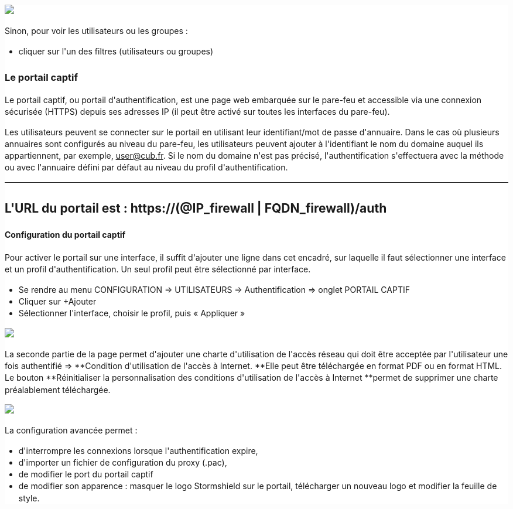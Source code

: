 ![](../../medias/stormshield/fiches/fiche10_utilisateurs_authentification_SNS/Pictures/10000000000002C10000010DC68782B9AB98FBDD.png)

Sinon, pour voir les utilisateurs ou les groupes :

-   cliquer sur l'un des filtres (utilisateurs ou groupes)

### Le portail captif

Le portail captif, ou portail d'authentification, est une page web
embarquée sur le pare-feu et accessible via une connexion sécurisée
(HTTPS) depuis ses adresses IP (il peut être activé sur toutes les
interfaces du pare-feu).

Les utilisateurs peuvent se connecter sur le portail en utilisant leur
identifiant/mot de passe d'annuaire. Dans le cas où plusieurs annuaires
sont configurés au niveau du pare-feu, les utilisateurs peuvent ajouter
à l'identifiant le nom du domaine auquel ils appartiennent, par exemple,
user@cub.fr. Si le nom du domaine n'est pas précisé, l'authentification
s'effectuera avec la méthode ou avec l'annuaire défini par défaut au
niveau du profil d'authentification.

  ---------------------------------------------------------------------
  L'URL du portail est : https://(@IP_firewall \| FQDN_firewall)/auth
  ---------------------------------------------------------------------

#### Configuration du portail captif 

Pour activer le portail sur une interface, il suffit d'ajouter une ligne
dans cet encadré, sur laquelle il faut sélectionner une interface et un
profil d'authentification. Un seul profil peut être sélectionné par
interface.

-   Se rendre au menu CONFIGURATION ⇒ UTILISATEURS ⇒ Authentification ⇒
    onglet PORTAIL CAPTIF
-   Cliquer sur +Ajouter
-   Sélectionner l'interface, choisir le profil, puis « Appliquer »

![](../../medias/stormshield/fiches/fiche10_utilisateurs_authentification_SNS/Pictures/10000000000004C5000001C7444468594D1962F8.png)

La seconde partie de la page permet d'ajouter une charte d'utilisation
de l'accès réseau qui doit être acceptée par l'utilisateur une fois
authentifié ⇒ **Condition d'utilisation de l'accès à Internet. **Elle
peut être téléchargée en format PDF ou en format HTML. Le bouton
**Réinitialiser la personnalisation des conditions d'utilisation de
l'accès à Internet **permet de supprimer une charte préalablement
téléchargée.

![](../../medias/stormshield/fiches/fiche10_utilisateurs_authentification_SNS/Pictures/10000000000006370000023052CE4F6DEAD374E1.png)

La configuration avancée permet :

-   d'interrompre les connexions lorsque l'authentification expire,
-   d'importer un fichier de configuration du proxy (.pac),
-   de modifier le port du portail captif
-   de modifier son apparence : masquer le logo Stormshield sur le
    portail, télécharger un nouveau logo et modifier la feuille de
    style.
